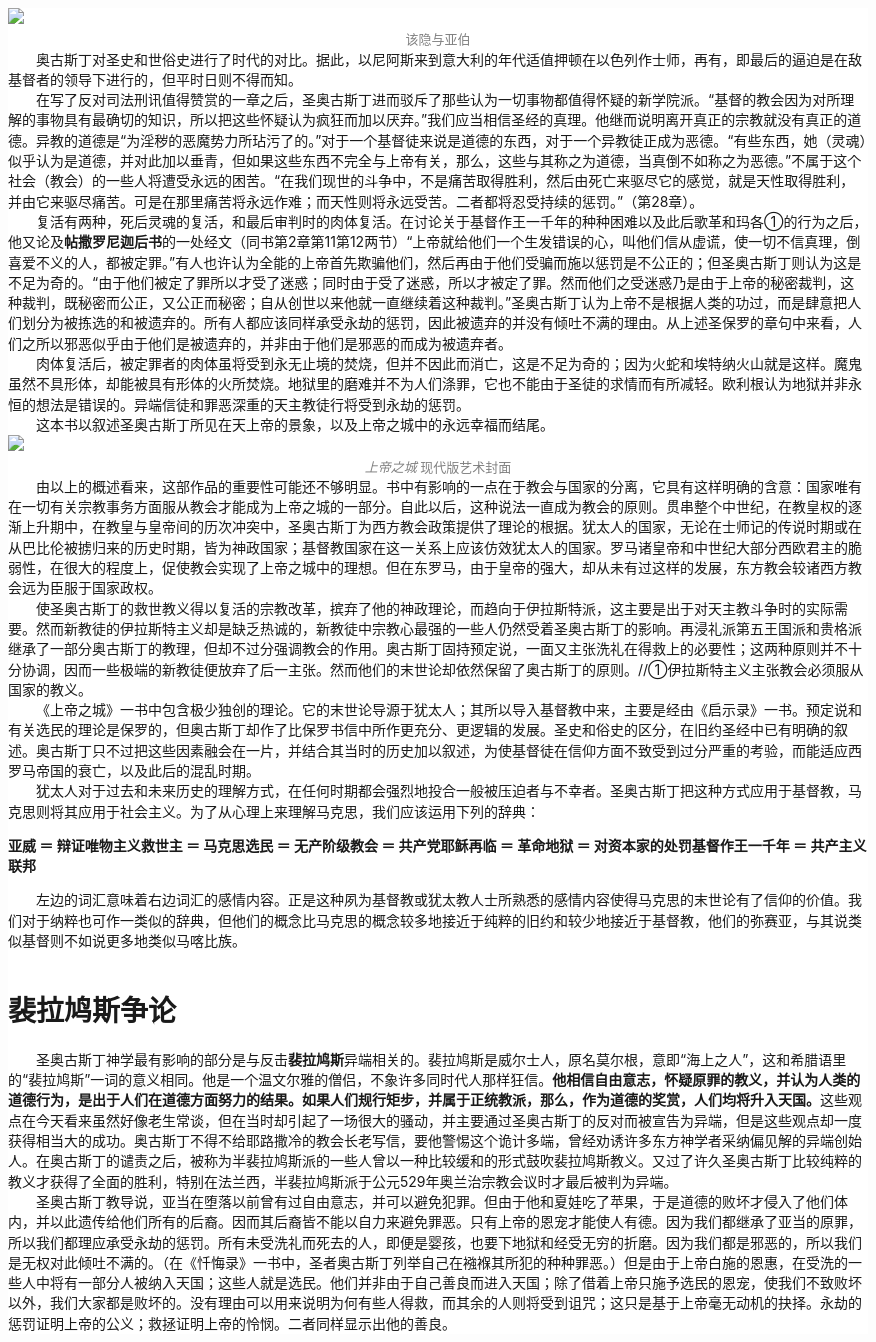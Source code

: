<img src="https://s2.loli.net/2022/03/27/xcVRTFs57mvt4Cw.png" width=400/>
<center><font size=2px color=grey>该隐与亚伯</font></center>

<div>&emsp;&emsp;奥古斯丁对圣史和世俗史进行了时代的对比。据此，以尼阿斯来到意大利的年代适值押顿在以色列作士师，再有，即最后的逼迫是在敌基督者的领导下进行的，但平时日则不得而知。</div>

<div>&emsp;&emsp;在写了反对司法刑讯值得赞赏的一章之后，圣奥古斯丁进而驳斥了那些认为一切事物都值得怀疑的新学院派。“基督的教会因为对所理解的事物具有最确切的知识，所以把这些怀疑认为疯狂而加以厌弃。”我们应当相信圣经的真理。他继而说明离开真正的宗教就没有真正的道德。异教的道德是“为淫秽的恶魔势力所玷污了的。”对于一个基督徒来说是道德的东西，对于一个异教徒正成为恶德。“有些东西，她（灵魂）似乎认为是道德，并对此加以垂青，但如果这些东西不完全与上帝有关，那么，这些与其称之为道德，当真倒不如称之为恶德。”不属于这个社会（教会）的一些人将遭受永远的困苦。“在我们现世的斗争中，不是痛苦取得胜利，然后由死亡来驱尽它的感觉，就是天性取得胜利，并由它来驱尽痛苦。可是在那里痛苦将永远作难；而天性则将永远受苦。二者都将忍受持续的惩罚。”（第28章）。</div>

<div>&emsp;&emsp;复活有两种，死后灵魂的复活，和最后审判时的肉体复活。在讨论关于基督作王一千年的种种困难以及此后歌革和玛各①的行为之后，他又论及<b>帖撒罗尼迦后书</b>的一处经文（同书第2章第11第12两节）“上帝就给他们一个生发错误的心，叫他们信从虚谎，使一切不信真理，倒喜爱不义的人，都被定罪。”有人也许认为全能的上帝首先欺骗他们，然后再由于他们受骗而施以惩罚是不公正的；但圣奥古斯丁则认为这是不足为奇的。“由于他们被定了罪所以才受了迷惑；同时由于受了迷惑，所以才被定了罪。然而他们之受迷惑乃是由于上帝的秘密裁判，这种裁判，既秘密而公正，又公正而秘密；自从创世以来他就一直继续着这种裁判。”圣奥古斯丁认为上帝不是根据人类的功过，而是肆意把人们划分为被拣选的和被遗弃的。所有人都应该同样承受永劫的惩罚，因此被遗弃的并没有倾吐不满的理由。从上述圣保罗的章句中来看，人们之所以邪恶似乎由于他们是被遗弃的，并非由于他们是邪恶的而成为被遗弃者。</div>

<div>&emsp;&emsp;肉体复活后，被定罪者的肉体虽将受到永无止境的焚烧，但并不因此而消亡，这是不足为奇的；因为火蛇和埃特纳火山就是这样。魔鬼虽然不具形体，却能被具有形体的火所焚烧。地狱里的磨难并不为人们涤罪，它也不能由于圣徒的求情而有所减轻。欧利根认为地狱并非永恒的想法是错误的。异端信徒和罪恶深重的天主教徒行将受到永劫的惩罚。</div>

<div>&emsp;&emsp;这本书以叙述圣奥古斯丁所见在天上帝的景象，以及上帝之城中的永远幸福而结尾。</div>

<img src="https://s2.loli.net/2022/03/27/8LJsvbGiZUgdaPt.png" width=300/>
<center><font size=2px color=grey><i>上帝之城</i> 现代版艺术封面</font></center>

<div>&emsp;&emsp;由以上的概述看来，这部作品的重要性可能还不够明显。书中有影响的一点在于教会与国家的分离，它具有这样明确的含意：国家唯有在一切有关宗教事务方面服从教会才能成为上帝之城的一部分。自此以后，这种说法一直成为教会的原则。贯串整个中世纪，在教皇权的逐渐上升期中，在教皇与皇帝间的历次冲突中，圣奥古斯丁为西方教会政策提供了理论的根据。犹太人的国家，无论在士师记的传说时期或在从巴比伦被掳归来的历史时期，皆为神政国家；基督教国家在这一关系上应该仿效犹太人的国家。罗马诸皇帝和中世纪大部分西欧君主的脆弱性，在很大的程度上，促使教会实现了上帝之城中的理想。但在东罗马，由于皇帝的强大，却从未有过这样的发展，东方教会较诸西方教会远为臣服于国家政权。</div>

<div>&emsp;&emsp;使圣奥古斯丁的救世教义得以复活的宗教改革，摈弃了他的神政理论，而趋向于伊拉斯特派，这主要是出于对天主教斗争时的实际需要。然而新教徒的伊拉斯特主义却是缺乏热诚的，新教徒中宗教心最强的一些人仍然受着圣奥古斯丁的影响。再浸礼派第五王国派和贵格派继承了一部分奥古斯丁的教理，但却不过分强调教会的作用。奥古斯丁固持预定说，一面又主张洗礼在得救上的必要性；这两种原则并不十分协调，因而一些极端的新教徒便放弃了后一主张。然而他们的末世论却依然保留了奥古斯丁的原则。//①伊拉斯特主义主张教会必须服从国家的教义。</div>

<div>&emsp;&emsp;《上帝之城》一书中包含极少独创的理论。它的末世论导源于犹太人；其所以导入基督教中来，主要是经由《启示录》一书。预定说和有关选民的理论是保罗的，但奥古斯丁却作了比保罗书信中所作更充分、更逻辑的发展。圣史和俗史的区分，在旧约圣经中已有明确的叙述。奥古斯丁只不过把这些因素融会在一片，并结合其当时的历史加以叙述，为使基督徒在信仰方面不致受到过分严重的考验，而能适应西罗马帝国的衰亡，以及此后的混乱时期。</div>

<div>&emsp;&emsp;犹太人对于过去和未来历史的理解方式，在任何时期都会强烈地投合一般被压迫者与不幸者。圣奥古斯丁把这种方式应用于基督教，马克思则将其应用于社会主义。为了从心理上来理解马克思，我们应该运用下列的辞典：</div>

<b>亚威 ＝ 辩证唯物主义救世主 ＝ 马克思选民 ＝ 无产阶级教会 ＝ 共产党耶稣再临 ＝ 革命地狱 ＝ 对资本家的处罚基督作王一千年 ＝ 共产主义联邦</b>

<div>&emsp;&emsp;左边的词汇意味着右边词汇的感情内容。正是这种夙为基督教或犹太教人士所熟悉的感情内容使得马克思的末世论有了信仰的价值。我们对于纳粹也可作一类似的辞典，但他们的概念比马克思的概念较多地接近于纯粹的旧约和较少地接近于基督教，他们的弥赛亚，与其说类似基督则不如说更多地类似马喀比族。</div>

# 裴拉鸠斯争论

<div>&emsp;&emsp;圣奥古斯丁神学最有影响的部分是与反击<b>裴拉鸠斯</b>异端相关的。裴拉鸠斯是威尔士人，原名莫尔根，意即“海上之人”，这和希腊语里的“裴拉鸠斯”一词的意义相同。他是一个温文尔雅的僧侣，不象许多同时代人那样狂信。<b>他相信自由意志，怀疑原罪的教义，并认为人类的道德行为，是出于人们在道德方面努力的结果。如果人们规行矩步，并属于正统教派，那么，作为道德的奖赏，人们均将升入天国。</b>这些观点在今天看来虽然好像老生常谈，但在当时却引起了一场很大的骚动，并主要通过圣奥古斯丁的反对而被宣告为异端，但是这些观点却一度获得相当大的成功。奥古斯丁不得不给耶路撒冷的教会长老写信，要他警惕这个诡计多端，曾经劝诱许多东方神学者采纳偏见解的异端创始人。在奥古斯丁的谴责之后，被称为半裴拉鸠斯派的一些人曾以一种比较缓和的形式鼓吹裴拉鸠斯教义。又过了许久圣奥古斯丁比较纯粹的教义才获得了全面的胜利，特别在法兰西，半裴拉鸠斯派于公元529年奥兰治宗教会议时才最后被判为异端。</div>

<div>&emsp;&emsp;圣奥古斯丁教导说，亚当在堕落以前曾有过自由意志，并可以避免犯罪。但由于他和夏娃吃了苹果，于是道德的败坏才侵入了他们体内，并以此遗传给他们所有的后裔。因而其后裔皆不能以自力来避免罪恶。只有上帝的恩宠才能使人有德。因为我们都继承了亚当的原罪，所以我们都理应承受永劫的惩罚。所有未受洗礼而死去的人，即便是婴孩，也要下地狱和经受无穷的折磨。因为我们都是邪恶的，所以我们是无权对此倾吐不满的。（在《忏悔录》一书中，圣者奥古斯丁列举自己在襁褓其所犯的种种罪恶。）但是由于上帝白施的恩惠，在受洗的一些人中将有一部分人被纳入天国；这些人就是选民。他们并非由于自己善良而进入天国；除了借着上帝只施予选民的恩宠，使我们不致败坏以外，我们大家都是败坏的。没有理由可以用来说明为何有些人得救，而其余的人则将受到诅咒；这只是基于上帝毫无动机的抉择。永劫的惩罚证明上帝的公义；救拯证明上帝的怜悯。二者同样显示出他的善良。</div>
